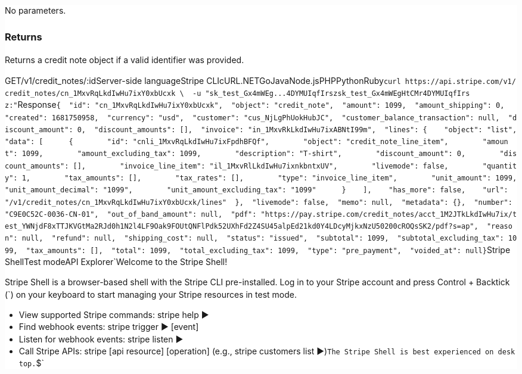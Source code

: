 No parameters.

### Returns

Returns a credit note object if a valid identifier was provided.

GET/v1/credit_notes/:idServer-side languageStripe CLIcURL.NETGoJavaNode.jsPHPPythonRuby[](#)[](#)`curl https://api.stripe.com/v1/credit_notes/cn_1MxvRqLkdIwHu7ixY0xbUcxk \  -u "sk_test_Gx4mWEg...4DYMUIqfIrszsk_test_Gx4mWEgHtCMr4DYMUIqfIrsz:"`Response`{  "id": "cn_1MxvRqLkdIwHu7ixY0xbUcxk",  "object": "credit_note",  "amount": 1099,  "amount_shipping": 0,  "created": 1681750958,  "currency": "usd",  "customer": "cus_NjLgPhUokHubJC",  "customer_balance_transaction": null,  "discount_amount": 0,  "discount_amounts": [],  "invoice": "in_1MxvRkLkdIwHu7ixABNtI99m",  "lines": {    "object": "list",    "data": [      {        "id": "cnli_1MxvRqLkdIwHu7ixFpdhBFQf",        "object": "credit_note_line_item",        "amount": 1099,        "amount_excluding_tax": 1099,        "description": "T-shirt",        "discount_amount": 0,        "discount_amounts": [],        "invoice_line_item": "il_1MxvRlLkdIwHu7ixnkbntxUV",        "livemode": false,        "quantity": 1,        "tax_amounts": [],        "tax_rates": [],        "type": "invoice_line_item",        "unit_amount": 1099,        "unit_amount_decimal": "1099",        "unit_amount_excluding_tax": "1099"      }    ],    "has_more": false,    "url": "/v1/credit_notes/cn_1MxvRqLkdIwHu7ixY0xbUcxk/lines"  },  "livemode": false,  "memo": null,  "metadata": {},  "number": "C9E0C52C-0036-CN-01",  "out_of_band_amount": null,  "pdf": "https://pay.stripe.com/credit_notes/acct_1M2JTkLkdIwHu7ix/test_YWNjdF8xTTJKVGtMa2RJd0h1N2l4LF9Oak9FOUtQNFlPdk52UXhFd2Z4SU45alpEd21kd0Y4LDcyMjkxNzU50200cROQsSK2/pdf?s=ap",  "reason": null,  "refund": null,  "shipping_cost": null,  "status": "issued",  "subtotal": 1099,  "subtotal_excluding_tax": 1099,  "tax_amounts": [],  "total": 1099,  "total_excluding_tax": 1099,  "type": "pre_payment",  "voided_at": null}`Stripe ShellTest modeAPI Explorer[](https://stripe.com/docs/stripe-cli#install)`Welcome to the Stripe Shell!

Stripe Shell is a browser-based shell with the Stripe CLI pre-installed. Log in to your
Stripe account and press Control + Backtick (`) on your keyboard to start managing your Stripe
resources in test mode.

- View supported Stripe commands: stripe help ▶️
- Find webhook events: stripe trigger ▶️ [event]
- Listen for webhook events: stripe listen ▶
- Call Stripe APIs: stripe [api resource] [operation] (e.g., stripe customers list ▶️)`The Stripe Shell is best experienced on desktop.`$`